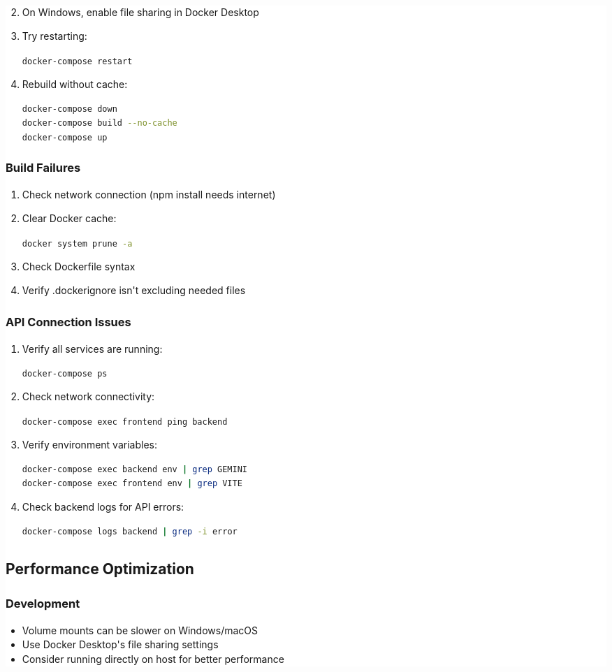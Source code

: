 2. On Windows, enable file sharing in Docker Desktop

3. Try restarting:
   ```bash
   docker-compose restart
   ```

4. Rebuild without cache:
   ```bash
   docker-compose down
   docker-compose build --no-cache
   docker-compose up
   ```

### Build Failures

1. Check network connection (npm install needs internet)

2. Clear Docker cache:
   ```bash
   docker system prune -a
   ```

3. Check Dockerfile syntax

4. Verify .dockerignore isn't excluding needed files

### API Connection Issues

1. Verify all services are running:
   ```bash
   docker-compose ps
   ```

2. Check network connectivity:
   ```bash
   docker-compose exec frontend ping backend
   ```

3. Verify environment variables:
   ```bash
   docker-compose exec backend env | grep GEMINI
   docker-compose exec frontend env | grep VITE
   ```

4. Check backend logs for API errors:
   ```bash
   docker-compose logs backend | grep -i error
   ```

## Performance Optimization

### Development
- Volume mounts can be slower on Windows/macOS
- Use Docker Desktop's file sharing settings
- Consider running directly on host for better performance
